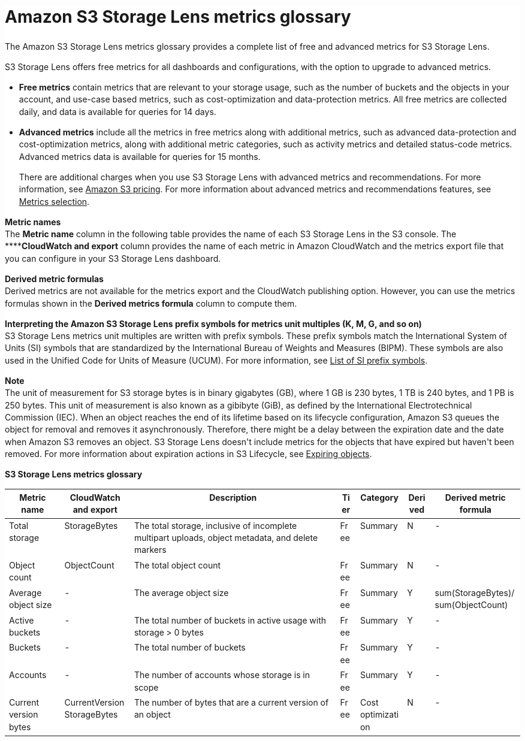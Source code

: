 # Amazon S3 Storage Lens metrics glossary<a name="storage_lens_metrics_glossary"></a>

The Amazon S3 Storage Lens metrics glossary provides a complete list of free and advanced metrics for S3 Storage Lens\.

S3 Storage Lens offers free metrics for all dashboards and configurations, with the option to upgrade to advanced metrics\. 
+ **Free metrics** contain metrics that are relevant to your storage usage, such as the number of buckets and the objects in your account, and use\-case based metrics, such as cost\-optimization and data\-protection metrics\. All free metrics are collected daily, and data is available for queries for 14 days\. 
+ **Advanced metrics** include all the metrics in free metrics along with additional metrics, such as advanced data\-protection and cost\-optimization metrics, along with additional metric categories, such as activity metrics and detailed status\-code metrics\. Advanced metrics data is available for queries for 15 months\. 

  There are additional charges when you use S3 Storage Lens with advanced metrics and recommendations\. For more information, see [ Amazon S3 pricing](http://aws.amazon.com/s3/pricing/)\. For more information about advanced metrics and recommendations features, see [Metrics selection](storage_lens_basics_metrics_recommendations.md#storage_lens_basics_metrics_selection)\.

**Metric names**  
The **Metric name** column in the following table provides the name of each S3 Storage Lens in the S3 console\. The ******CloudWatch and export** column provides the name of each metric in Amazon CloudWatch and the metrics export file that you can configure in your S3 Storage Lens dashboard\. 

**Derived metric formulas**  
Derived metrics are not available for the metrics export and the CloudWatch publishing option\. However, you can use the metrics formulas shown in the **Derived metrics formula** column to compute them\.

**Interpreting the Amazon S3 Storage Lens prefix symbols for metrics unit multiples \(K, M, G, and so on\)**  
S3 Storage Lens metrics unit multiples are written with prefix symbols\. These prefix symbols match the International System of Units \(SI\) symbols that are standardized by the International Bureau of Weights and Measures \(BIPM\)\. These symbols are also used in the Unified Code for Units of Measure \(UCUM\)\. For more information, see [List of SI prefix symbols](https://www.bipm.org/en/measurement-units/si-prefixes)\. 

**Note**  
The unit of measurement for S3 storage bytes is in binary gigabytes \(GB\), where 1 GB is 230 bytes, 1 TB is 240 bytes, and 1 PB is 250 bytes\. This unit of measurement is also known as a gibibyte \(GiB\), as defined by the International Electrotechnical Commission \(IEC\)\.
When an object reaches the end of its lifetime based on its lifecycle configuration, Amazon S3 queues the object for removal and removes it asynchronously\. Therefore, there might be a delay between the expiration date and the date when Amazon S3 removes an object\. S3 Storage Lens doesn't include metrics for the objects that have expired but haven't been removed\. For more information about expiration actions in S3 Lifecycle, see [Expiring objects](lifecycle-expire-general-considerations.md)\.


**S3 Storage Lens metrics glossary**  

| Metric name | CloudWatch and export | Description | Tier | Category | Derived | Derived metric formula | 
| --- | --- | --- | --- | --- | --- | --- | 
| Total storage | StorageBytes | The total storage, inclusive of incomplete multipart uploads, object metadata, and delete markers | Free | Summary | N | \- | 
| Object count  | ObjectCount | The total object count | Free | Summary | N | \- | 
| Average object size  | \- | The average object size | Free | Summary | Y | sum\(StorageBytes\)/sum\(ObjectCount\)  | 
| Active buckets  | \- | The total number of buckets in active usage with storage > 0 bytes | Free | Summary | Y | \- | 
| Buckets | \- | The total number of buckets | Free | Summary | Y | \- | 
| Accounts  | \- | The number of accounts whose storage is in scope | Free | Summary | Y | \- | 
| Current version bytes  | CurrentVersionStorageBytes | The number of bytes that are a current version of an object | Free | Cost optimization | N | \- | 